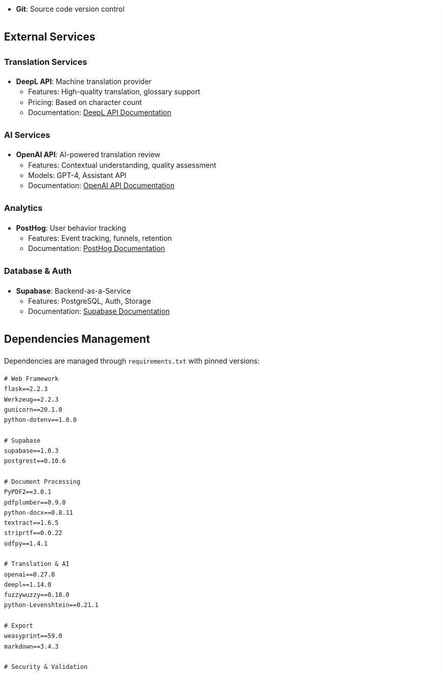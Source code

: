 - **Git**: Source code version control

## External Services

### Translation Services

- **DeepL API**: Machine translation provider
  - Features: High-quality translation, glossary support
  - Pricing: Based on character count
  - Documentation: [DeepL API Documentation](https://www.deepl.com/docs-api)

### AI Services

- **OpenAI API**: AI-powered translation review
  - Features: Contextual understanding, quality assessment
  - Models: GPT-4, Assistant API
  - Documentation: [OpenAI API Documentation](https://platform.openai.com/docs/api-reference)

### Analytics

- **PostHog**: User behavior tracking
  - Features: Event tracking, funnels, retention
  - Documentation: [PostHog Documentation](https://posthog.com/docs)

### Database & Auth

- **Supabase**: Backend-as-a-Service
  - Features: PostgreSQL, Auth, Storage
  - Documentation: [Supabase Documentation](https://supabase.com/docs)

## Dependencies Management

Dependencies are managed through `requirements.txt` with pinned versions:

```
# Web Framework
flask==2.2.3
Werkzeug==2.2.3
gunicorn==20.1.0
python-dotenv==1.0.0

# Supabase
supabase==1.0.3
postgrest==0.10.6

# Document Processing
PyPDF2==3.0.1
pdfplumber==0.9.0
python-docx==0.8.11
textract==1.6.5
striprtf==0.0.22
odfpy==1.4.1

# Translation & AI
openai==0.27.8
deepl==1.14.0
fuzzywuzzy==0.18.0
python-Levenshtein==0.21.1

# Export
weasyprint==59.0
markdown==3.4.3

# Security & Validation
```